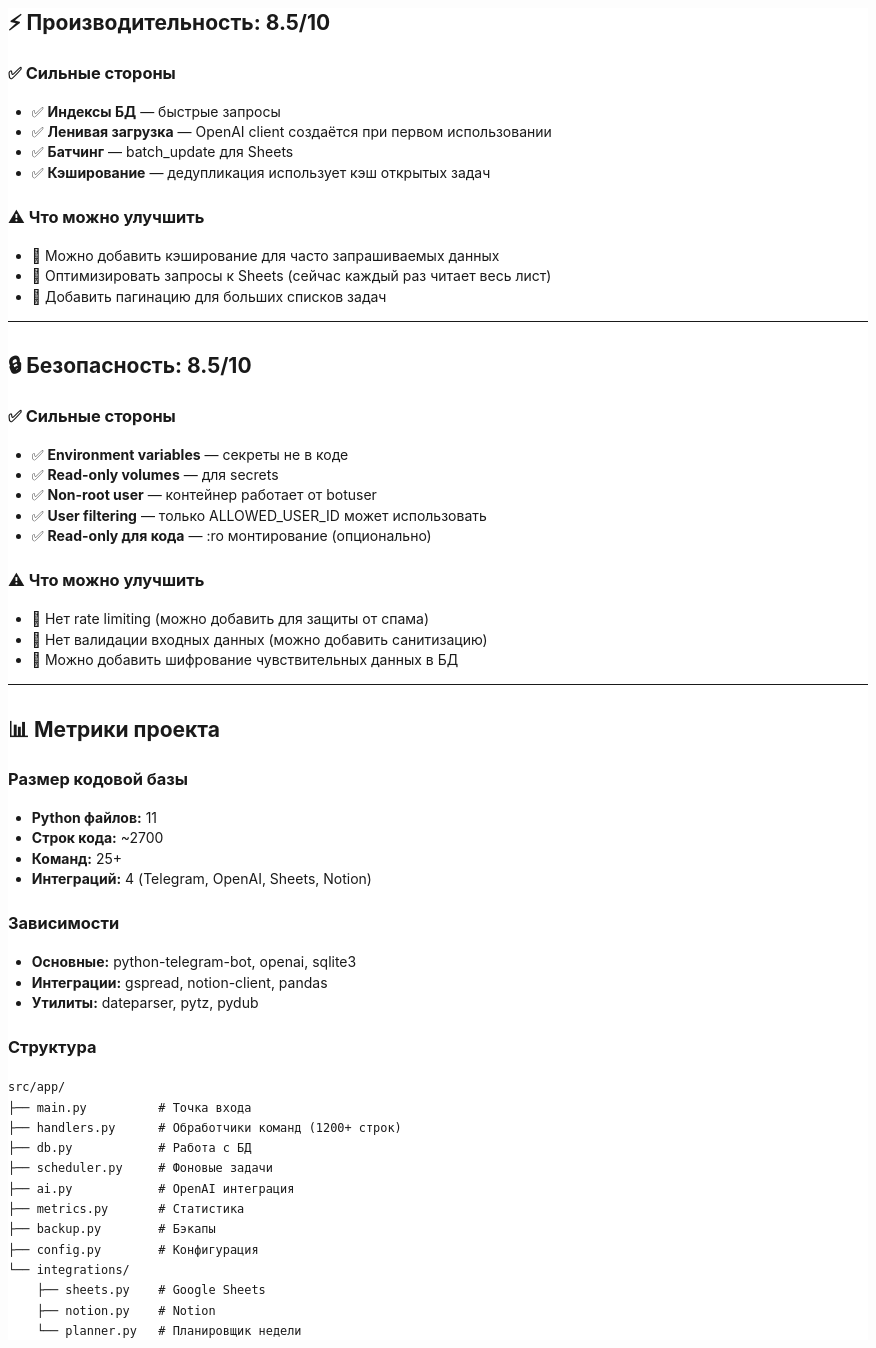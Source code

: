 
## ⚡ Производительность: **8.5/10**

### ✅ Сильные стороны
- ✅ **Индексы БД** — быстрые запросы
- ✅ **Ленивая загрузка** — OpenAI client создаётся при первом использовании
- ✅ **Батчинг** — batch_update для Sheets
- ✅ **Кэширование** — дедупликация использует кэш открытых задач

### ⚠️ Что можно улучшить
- 🔸 Можно добавить кэширование для часто запрашиваемых данных
- 🔸 Оптимизировать запросы к Sheets (сейчас каждый раз читает весь лист)
- 🔸 Добавить пагинацию для больших списков задач

---

## 🔒 Безопасность: **8.5/10**

### ✅ Сильные стороны
- ✅ **Environment variables** — секреты не в коде
- ✅ **Read-only volumes** — для secrets
- ✅ **Non-root user** — контейнер работает от botuser
- ✅ **User filtering** — только ALLOWED_USER_ID может использовать
- ✅ **Read-only для кода** — :ro монтирование (опционально)

### ⚠️ Что можно улучшить
- 🔸 Нет rate limiting (можно добавить для защиты от спама)
- 🔸 Нет валидации входных данных (можно добавить санитизацию)
- 🔸 Можно добавить шифрование чувствительных данных в БД

---

## 📊 Метрики проекта

### Размер кодовой базы
- **Python файлов:** 11
- **Строк кода:** ~2700
- **Команд:** 25+
- **Интеграций:** 4 (Telegram, OpenAI, Sheets, Notion)

### Зависимости
- **Основные:** python-telegram-bot, openai, sqlite3
- **Интеграции:** gspread, notion-client, pandas
- **Утилиты:** dateparser, pytz, pydub

### Структура
```
src/app/
├── main.py          # Точка входа
├── handlers.py      # Обработчики команд (1200+ строк)
├── db.py            # Работа с БД
├── scheduler.py     # Фоновые задачи
├── ai.py            # OpenAI интеграция
├── metrics.py       # Статистика
├── backup.py        # Бэкапы
├── config.py        # Конфигурация
└── integrations/
    ├── sheets.py    # Google Sheets
    ├── notion.py    # Notion
    └── planner.py   # Планировщик недели
```